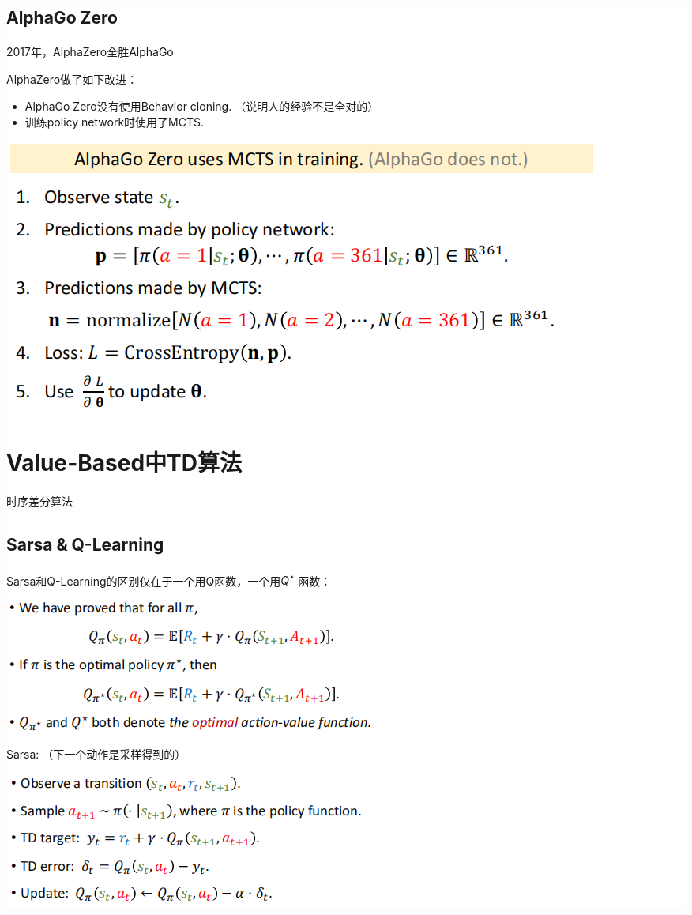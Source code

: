 ## AlphaGo Zero

2017年，AlphaZero全胜AlphaGo

AlphaZero做了如下改进：

* AlphaGo Zero没有使用Behavior cloning. （说明人的经验不是全对的）
* 训练policy network时使用了MCTS.

![image-20240630115212899](images/image-20240630115212899.png)



# Value-Based中TD算法

时序差分算法

## Sarsa & Q-Learning

Sarsa和Q-Learning的区别仅在于一个用Q函数，一个用$Q^{\star}$ 函数：

![image-20240630134634244](images/image-20240630134634244.png)

Sarsa: （下一个动作是采样得到的）

![image-20240630134746043](images/image-20240630134746043.png)
